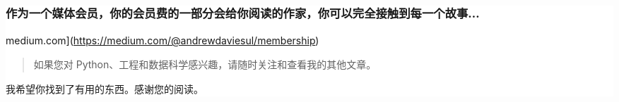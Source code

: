 ### 作为一个媒体会员，你的会员费的一部分会给你阅读的作家，你可以完全接触到每一个故事…

medium.com](https://medium.com/@andrewdaviesul/membership) 

> 如果您对 Python、工程和数据科学感兴趣，请随时关注和查看我的其他文章。

我希望你找到了有用的东西。感谢您的阅读。